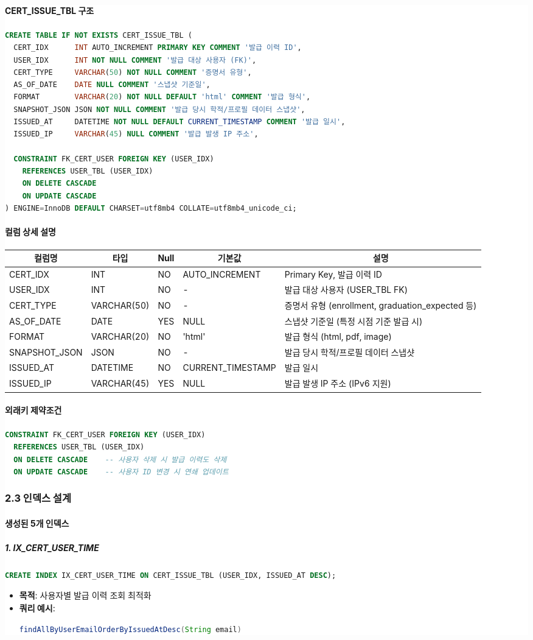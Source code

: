 #### CERT_ISSUE_TBL 구조
```sql
CREATE TABLE IF NOT EXISTS CERT_ISSUE_TBL (
  CERT_IDX      INT AUTO_INCREMENT PRIMARY KEY COMMENT '발급 이력 ID',
  USER_IDX      INT NOT NULL COMMENT '발급 대상 사용자 (FK)',
  CERT_TYPE     VARCHAR(50) NOT NULL COMMENT '증명서 유형',
  AS_OF_DATE    DATE NULL COMMENT '스냅샷 기준일',
  FORMAT        VARCHAR(20) NOT NULL DEFAULT 'html' COMMENT '발급 형식',
  SNAPSHOT_JSON JSON NOT NULL COMMENT '발급 당시 학적/프로필 데이터 스냅샷',
  ISSUED_AT     DATETIME NOT NULL DEFAULT CURRENT_TIMESTAMP COMMENT '발급 일시',
  ISSUED_IP     VARCHAR(45) NULL COMMENT '발급 발생 IP 주소',
  
  CONSTRAINT FK_CERT_USER FOREIGN KEY (USER_IDX) 
    REFERENCES USER_TBL (USER_IDX)
    ON DELETE CASCADE
    ON UPDATE CASCADE
) ENGINE=InnoDB DEFAULT CHARSET=utf8mb4 COLLATE=utf8mb4_unicode_ci;
```

#### 컬럼 상세 설명

| 컬럼명 | 타입 | Null | 기본값 | 설명 |
|--------|------|------|--------|------|
| CERT_IDX | INT | NO | AUTO_INCREMENT | Primary Key, 발급 이력 ID |
| USER_IDX | INT | NO | - | 발급 대상 사용자 (USER_TBL FK) |
| CERT_TYPE | VARCHAR(50) | NO | - | 증명서 유형 (enrollment, graduation_expected 등) |
| AS_OF_DATE | DATE | YES | NULL | 스냅샷 기준일 (특정 시점 기준 발급 시) |
| FORMAT | VARCHAR(20) | NO | 'html' | 발급 형식 (html, pdf, image) |
| SNAPSHOT_JSON | JSON | NO | - | 발급 당시 학적/프로필 데이터 스냅샷 |
| ISSUED_AT | DATETIME | NO | CURRENT_TIMESTAMP | 발급 일시 |
| ISSUED_IP | VARCHAR(45) | YES | NULL | 발급 발생 IP 주소 (IPv6 지원) |

#### 외래키 제약조건
```sql
CONSTRAINT FK_CERT_USER FOREIGN KEY (USER_IDX) 
  REFERENCES USER_TBL (USER_IDX)
  ON DELETE CASCADE    -- 사용자 삭제 시 발급 이력도 삭제
  ON UPDATE CASCADE    -- 사용자 ID 변경 시 연쇄 업데이트
```

### 2.3 인덱스 설계

#### 생성된 5개 인덱스

##### 1. IX_CERT_USER_TIME
```sql
CREATE INDEX IX_CERT_USER_TIME ON CERT_ISSUE_TBL (USER_IDX, ISSUED_AT DESC);
```
- **목적**: 사용자별 발급 이력 조회 최적화
- **쿼리 예시**: 
  ```java
  findAllByUserEmailOrderByIssuedAtDesc(String email)
  ```
